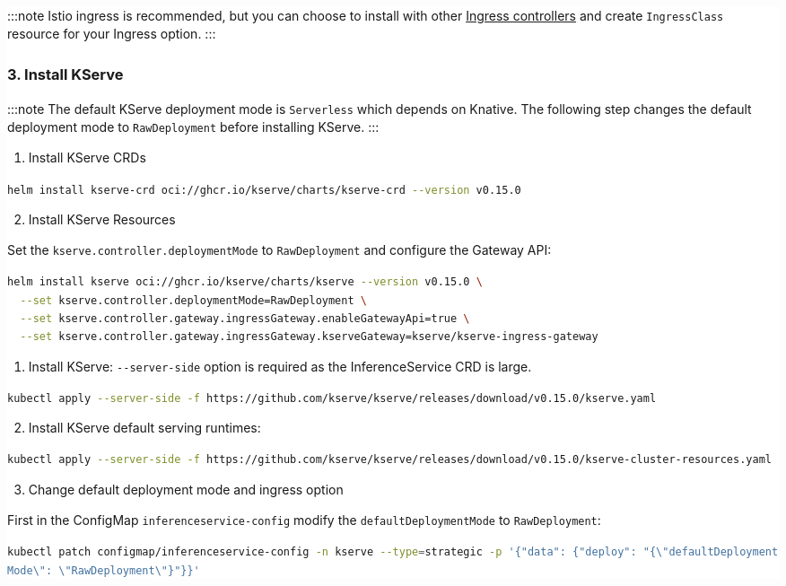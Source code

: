 :::note
Istio ingress is recommended, but you can choose to install with other [Ingress controllers](https://kubernetes.io/docs/concepts/services-networking/ingress-controllers/) and create `IngressClass` resource for your Ingress option.
:::

</TabItem>
</Tabs>

### 3. Install KServe

:::note
The default KServe deployment mode is `Serverless` which depends on Knative. The following step changes the default deployment mode to `RawDeployment` before installing KServe.
:::

<Tabs>
<TabItem value="gatewayhelm" label="Gateway API with Helm" default>

1. Install KServe CRDs

```bash
helm install kserve-crd oci://ghcr.io/kserve/charts/kserve-crd --version v0.15.0
```

2. Install KServe Resources

Set the `kserve.controller.deploymentMode` to `RawDeployment` and configure the Gateway API:

```bash
helm install kserve oci://ghcr.io/kserve/charts/kserve --version v0.15.0 \
  --set kserve.controller.deploymentMode=RawDeployment \
  --set kserve.controller.gateway.ingressGateway.enableGatewayApi=true \
  --set kserve.controller.gateway.ingressGateway.kserveGateway=kserve/kserve-ingress-gateway
```

</TabItem>
<TabItem value="gatewayyaml" label="Gateway API with YAML">

1. Install KServe:
`--server-side` option is required as the InferenceService CRD is large.

```bash
kubectl apply --server-side -f https://github.com/kserve/kserve/releases/download/v0.15.0/kserve.yaml
```

2. Install KServe default serving runtimes:

```bash
kubectl apply --server-side -f https://github.com/kserve/kserve/releases/download/v0.15.0/kserve-cluster-resources.yaml
```

3. Change default deployment mode and ingress option

First in the ConfigMap `inferenceservice-config` modify the `defaultDeploymentMode` to `RawDeployment`:

```bash
kubectl patch configmap/inferenceservice-config -n kserve --type=strategic -p '{"data": {"deploy": "{\"defaultDeploymentMode\": \"RawDeployment\"}"}}'
```
